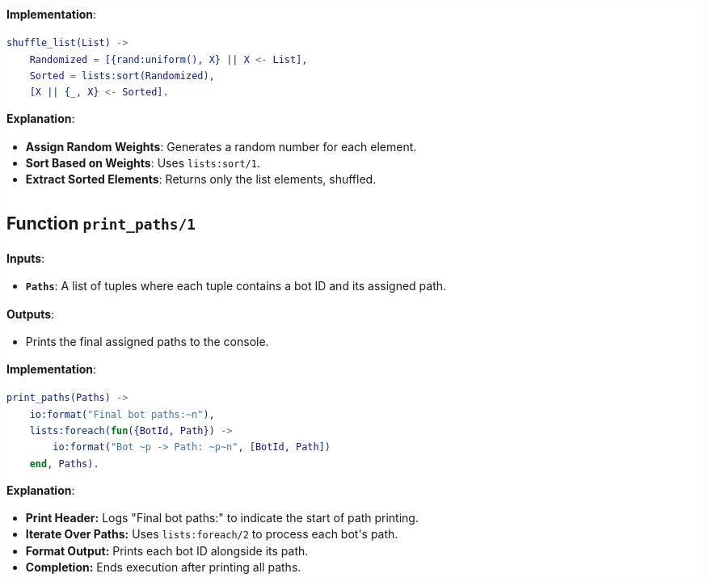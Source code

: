 **Implementation**:
```erlang
shuffle_list(List) ->
    Randomized = [{rand:uniform(), X} || X <- List],
    Sorted = lists:sort(Randomized),
    [X || {_, X} <- Sorted].
```
**Explanation**:
- **Assign Random Weights**: Generates a random number for each element.
- **Sort Based on Weights**: Uses `lists:sort/1`.
- **Extract Sorted Elements**: Returns only the list elements, shuffled.

## **Function `print_paths/1`**

**Inputs**:
- **`Paths`**: A list of tuples where each tuple contains a bot ID and its assigned path.

**Outputs**:
- Prints the final assigned paths to the console.

**Implementation**:
```erlang
print_paths(Paths) ->
    io:format("Final bot paths:~n"),
    lists:foreach(fun({BotId, Path}) ->
        io:format("Bot ~p -> Path: ~p~n", [BotId, Path])
    end, Paths).
```

**Explanation**:
- **Print Header:** Logs "Final bot paths:" to indicate the start of path printing.
- **Iterate Over Paths:** Uses `lists:foreach/2` to process each bot's path.
- **Format Output:** Prints each bot ID alongside its path.
- **Completion:** Ends execution after printing all paths.